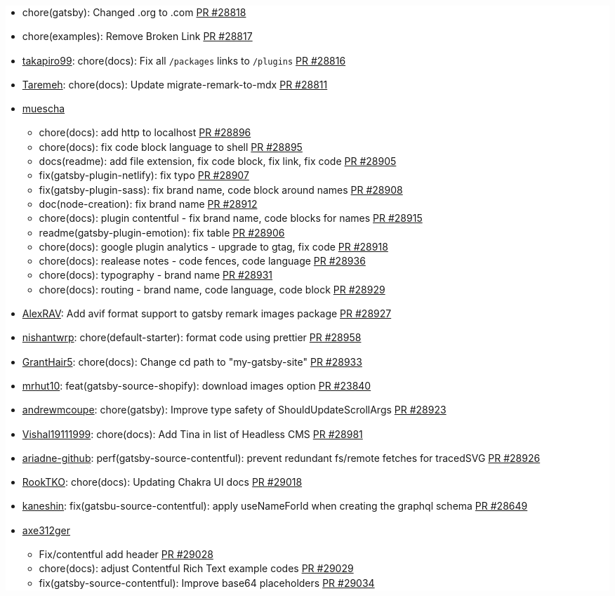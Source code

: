   - chore(gatsby): Changed .org to .com [PR #28818](https://github.com/gatsbyjs/gatsby/pull/28818)
  - chore(examples): Remove Broken Link [PR #28817](https://github.com/gatsbyjs/gatsby/pull/28817)

- [takapiro99](https://github.com/takapiro99): chore(docs): Fix all `/packages` links to `/plugins` [PR #28816](https://github.com/gatsbyjs/gatsby/pull/28816)
- [Taremeh](https://github.com/Taremeh): chore(docs): Update migrate-remark-to-mdx [PR #28811](https://github.com/gatsbyjs/gatsby/pull/28811)
- [muescha](https://github.com/muescha)

  - chore(docs): add http to localhost [PR #28896](https://github.com/gatsbyjs/gatsby/pull/28896)
  - chore(docs): fix code block language to shell [PR #28895](https://github.com/gatsbyjs/gatsby/pull/28895)
  - docs(readme): add file extension, fix code block, fix link, fix code [PR #28905](https://github.com/gatsbyjs/gatsby/pull/28905)
  - fix(gatsby-plugin-netlify): fix typo [PR #28907](https://github.com/gatsbyjs/gatsby/pull/28907)
  - fix(gatsby-plugin-sass): fix brand name, code block around names [PR #28908](https://github.com/gatsbyjs/gatsby/pull/28908)
  - doc(node-creation): fix brand name [PR #28912](https://github.com/gatsbyjs/gatsby/pull/28912)
  - chore(docs): plugin contentful - fix brand name, code blocks for names [PR #28915](https://github.com/gatsbyjs/gatsby/pull/28915)
  - readme(gatsby-plugin-emotion): fix table [PR #28906](https://github.com/gatsbyjs/gatsby/pull/28906)
  - chore(docs): google plugin analytics - upgrade to gtag, fix code [PR #28918](https://github.com/gatsbyjs/gatsby/pull/28918)
  - chore(docs): realease notes - code fences, code language [PR #28936](https://github.com/gatsbyjs/gatsby/pull/28936)
  - chore(docs): typography - brand name [PR #28931](https://github.com/gatsbyjs/gatsby/pull/28931)
  - chore(docs): routing - brand name, code language, code block [PR #28929](https://github.com/gatsbyjs/gatsby/pull/28929)

- [AlexRAV](https://github.com/AlexRAV): Add avif format support to gatsby remark images package [PR #28927](https://github.com/gatsbyjs/gatsby/pull/28927)
- [nishantwrp](https://github.com/nishantwrp): chore(default-starter): format code using prettier [PR #28958](https://github.com/gatsbyjs/gatsby/pull/28958)
- [GrantHair5](https://github.com/GrantHair5): chore(docs): Change cd path to "my-gatsby-site" [PR #28933](https://github.com/gatsbyjs/gatsby/pull/28933)
- [mrhut10](https://github.com/mrhut10): feat(gatsby-source-shopify): download images option [PR #23840](https://github.com/gatsbyjs/gatsby/pull/23840)
- [andrewmcoupe](https://github.com/andrewmcoupe): chore(gatsby): Improve type safety of ShouldUpdateScrollArgs [PR #28923](https://github.com/gatsbyjs/gatsby/pull/28923)
- [Vishal19111999](https://github.com/Vishal19111999): chore(docs): Add Tina in list of Headless CMS [PR #28981](https://github.com/gatsbyjs/gatsby/pull/28981)
- [ariadne-github](https://github.com/ariadne-github): perf(gatsby-source-contentful): prevent redundant fs/remote fetches for tracedSVG [PR #28926](https://github.com/gatsbyjs/gatsby/pull/28926)
- [RookTKO](https://github.com/RookTKO): chore(docs): Updating Chakra UI docs [PR #29018](https://github.com/gatsbyjs/gatsby/pull/29018)
- [kaneshin](https://github.com/kaneshin): fix(gatsbu-source-contentful): apply useNameForId when creating the graphql schema [PR #28649](https://github.com/gatsbyjs/gatsby/pull/28649)
- [axe312ger](https://github.com/axe312ger)

  - Fix/contentful add header [PR #29028](https://github.com/gatsbyjs/gatsby/pull/29028)
  - chore(docs): adjust Contentful Rich Text example codes [PR #29029](https://github.com/gatsbyjs/gatsby/pull/29029)
  - fix(gatsby-source-contentful): Improve base64 placeholders [PR #29034](https://github.com/gatsbyjs/gatsby/pull/29034)
